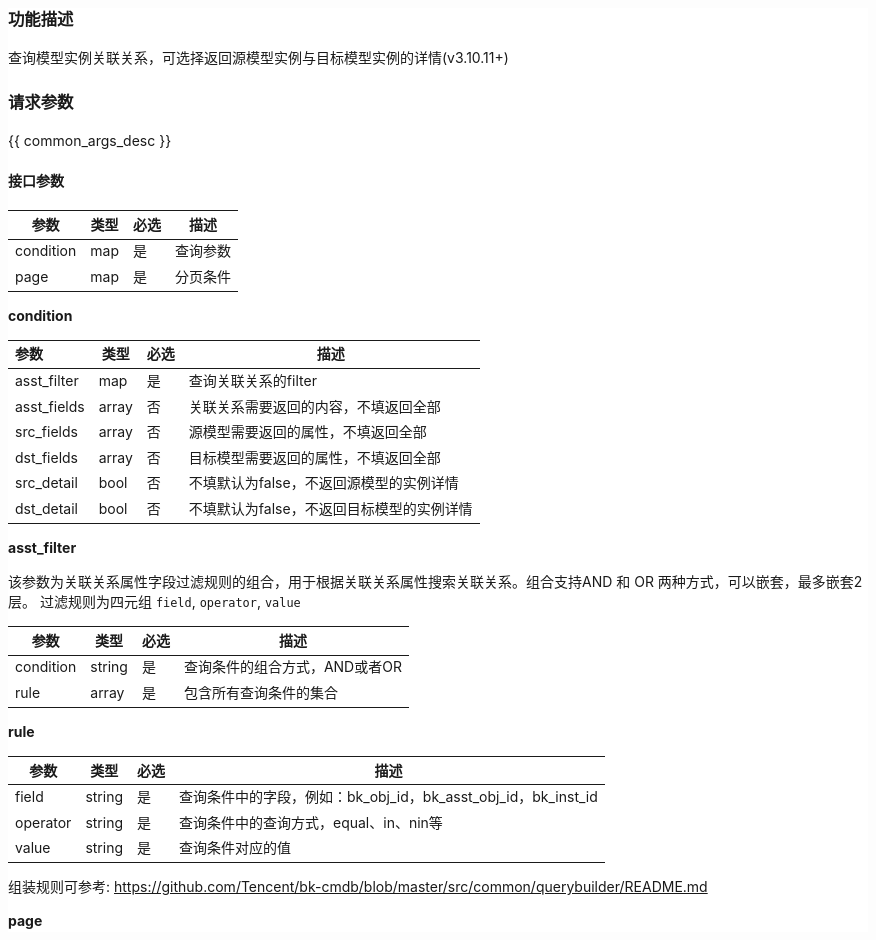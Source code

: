 ### 功能描述

查询模型实例关联关系，可选择返回源模型实例与目标模型实例的详情(v3.10.11+)

### 请求参数

{{ common_args_desc }}

#### 接口参数

| 参数      | 类型 | 必选 | 描述     |
| --------- | ---- | ---- | -------- |
| condition | map  | 是   | 查询参数 |
| page      | map  | 是   | 分页条件 |

**condition**

| 参数        | 类型  | 必选 | 描述                                      |
| :---------- | ----- | ---- | ----------------------------------------- |
| asst_filter | map   | 是   | 查询关联关系的filter                      |
| asst_fields | array | 否   | 关联关系需要返回的内容，不填返回全部      |
| src_fields  | array | 否   | 源模型需要返回的属性，不填返回全部        |
| dst_fields  | array | 否   | 目标模型需要返回的属性，不填返回全部      |
| src_detail  | bool  | 否   | 不填默认为false，不返回源模型的实例详情   |
| dst_detail  | bool  | 否   | 不填默认为false，不返回目标模型的实例详情 |

**asst_filter**

该参数为关联关系属性字段过滤规则的组合，用于根据关联关系属性搜索关联关系。组合支持AND 和 OR 两种方式，可以嵌套，最多嵌套2层。 过滤规则为四元组 `field`, `operator`, `value`

| 参数      | 类型   | 必选 | 描述                          |
| --------- | ------ | ---- | ----------------------------- |
| condition | string | 是   | 查询条件的组合方式，AND或者OR |
| rule      | array  | 是   | 包含所有查询条件的集合        |

**rule**

| 参数     | 类型   | 必选 | 描述                                                         |
| -------- | ------ | ---- | ------------------------------------------------------------ |
| field    | string | 是   | 查询条件中的字段，例如：bk_obj_id，bk_asst_obj_id，bk_inst_id |
| operator | string | 是   | 查询条件中的查询方式，equal、in、nin等                       |
| value    | string | 是   | 查询条件对应的值                                             |

组装规则可参考: https://github.com/Tencent/bk-cmdb/blob/master/src/common/querybuilder/README.md

**page**
